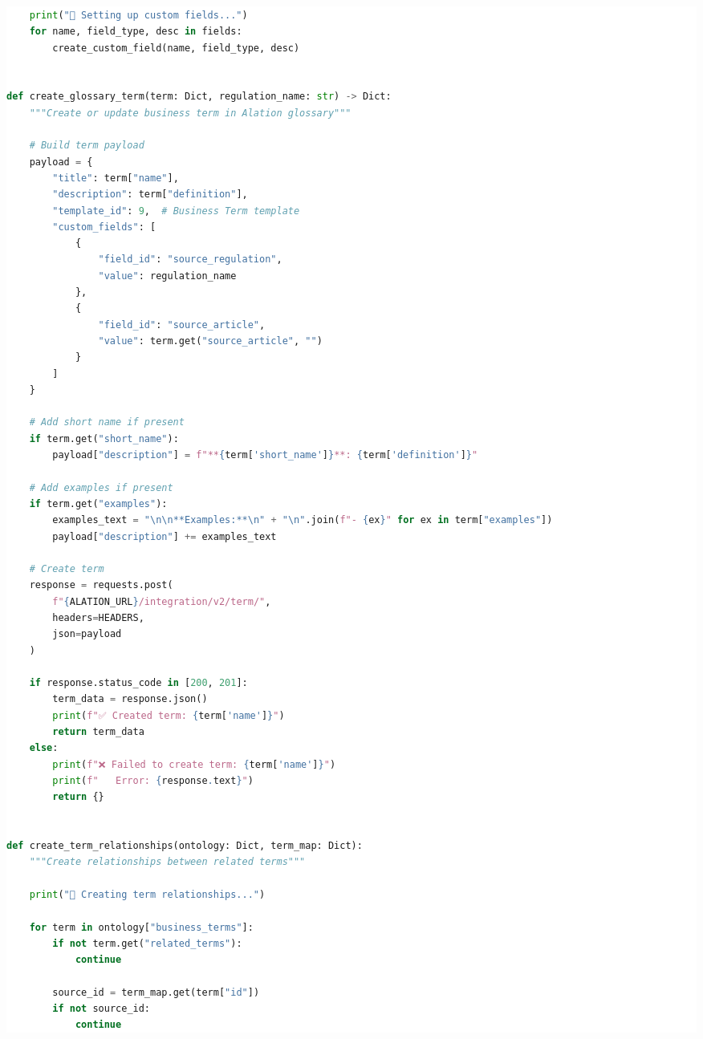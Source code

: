 ```python
    print("📝 Setting up custom fields...")
    for name, field_type, desc in fields:
        create_custom_field(name, field_type, desc)


def create_glossary_term(term: Dict, regulation_name: str) -> Dict:
    """Create or update business term in Alation glossary"""

    # Build term payload
    payload = {
        "title": term["name"],
        "description": term["definition"],
        "template_id": 9,  # Business Term template
        "custom_fields": [
            {
                "field_id": "source_regulation",
                "value": regulation_name
            },
            {
                "field_id": "source_article",
                "value": term.get("source_article", "")
            }
        ]
    }

    # Add short name if present
    if term.get("short_name"):
        payload["description"] = f"**{term['short_name']}**: {term['definition']}"

    # Add examples if present
    if term.get("examples"):
        examples_text = "\n\n**Examples:**\n" + "\n".join(f"- {ex}" for ex in term["examples"])
        payload["description"] += examples_text

    # Create term
    response = requests.post(
        f"{ALATION_URL}/integration/v2/term/",
        headers=HEADERS,
        json=payload
    )

    if response.status_code in [200, 201]:
        term_data = response.json()
        print(f"✅ Created term: {term['name']}")
        return term_data
    else:
        print(f"❌ Failed to create term: {term['name']}")
        print(f"   Error: {response.text}")
        return {}


def create_term_relationships(ontology: Dict, term_map: Dict):
    """Create relationships between related terms"""

    print("🔗 Creating term relationships...")

    for term in ontology["business_terms"]:
        if not term.get("related_terms"):
            continue

        source_id = term_map.get(term["id"])
        if not source_id:
            continue
```